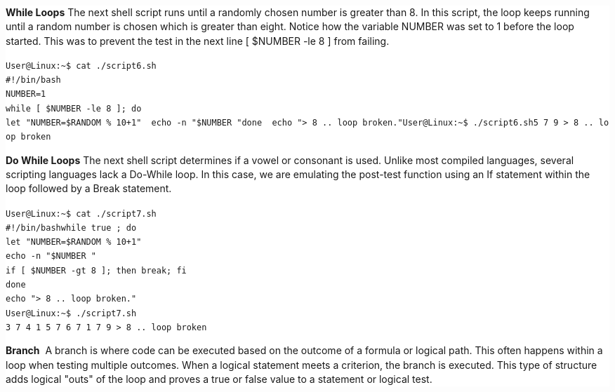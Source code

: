 **While Loops**
The next shell script runs until a randomly chosen number is greater than 8. In this script, the loop keeps running until a random number is chosen which is greater than eight. Notice how the variable NUMBER was set to 1 before the loop started. This was to prevent the test in the next line [ $NUMBER -le 8 ] from failing.

```
User@Linux:~$ cat ./script6.sh
#!/bin/bash
NUMBER=1
while [ $NUMBER -le 8 ]; do
let "NUMBER=$RANDOM % 10+1"  echo -n "$NUMBER "done  echo "> 8 .. loop broken."User@Linux:~$ ./script6.sh5 7 9 > 8 .. loop broken
```

**Do While Loops**
The next shell script determines if a vowel or consonant is used. Unlike most compiled languages, several scripting languages lack a Do-While loop. In this case, we are emulating the post-test function using an If statement within the loop followed by a Break statement.

```
User@Linux:~$ cat ./script7.sh
#!/bin/bashwhile true ; do
let "NUMBER=$RANDOM % 10+1"
echo -n "$NUMBER "
if [ $NUMBER -gt 8 ]; then break; fi
done
echo "> 8 .. loop broken."
User@Linux:~$ ./script7.sh
3 7 4 1 5 7 6 7 1 7 9 > 8 .. loop broken
```

**Branch** 
A branch is where code can be executed based on the outcome of a formula or logical path. This often happens within a loop when testing multiple outcomes. When a logical statement meets a criterion, the branch is executed. This type of structure adds logical "outs" of the loop and proves a true or false value to a statement or logical test.